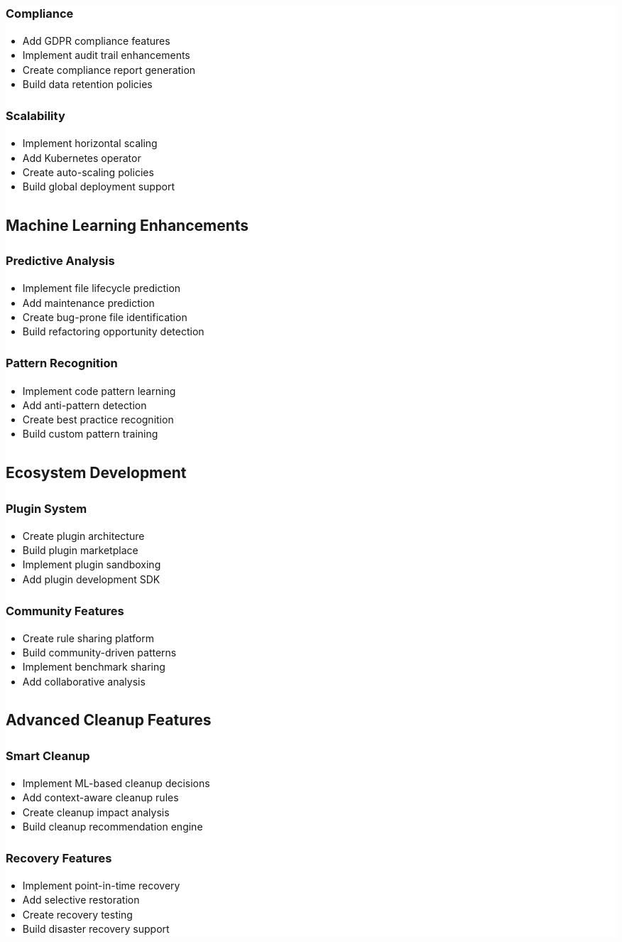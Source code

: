 ### Compliance
- Add GDPR compliance features
- Implement audit trail enhancements
- Create compliance report generation
- Build data retention policies

### Scalability
- Implement horizontal scaling
- Add Kubernetes operator
- Create auto-scaling policies
- Build global deployment support

## Machine Learning Enhancements
### Predictive Analysis
- Implement file lifecycle prediction
- Add maintenance prediction
- Create bug-prone file identification
- Build refactoring opportunity detection

### Pattern Recognition
- Implement code pattern learning
- Add anti-pattern detection
- Create best practice recognition
- Build custom pattern training

## Ecosystem Development
### Plugin System
- Create plugin architecture
- Build plugin marketplace
- Implement plugin sandboxing
- Add plugin development SDK

### Community Features
- Create rule sharing platform
- Build community-driven patterns
- Implement benchmark sharing
- Add collaborative analysis

## Advanced Cleanup Features
### Smart Cleanup
- Implement ML-based cleanup decisions
- Add context-aware cleanup rules
- Create cleanup impact analysis
- Build cleanup recommendation engine

### Recovery Features
- Implement point-in-time recovery
- Add selective restoration
- Create recovery testing
- Build disaster recovery support
